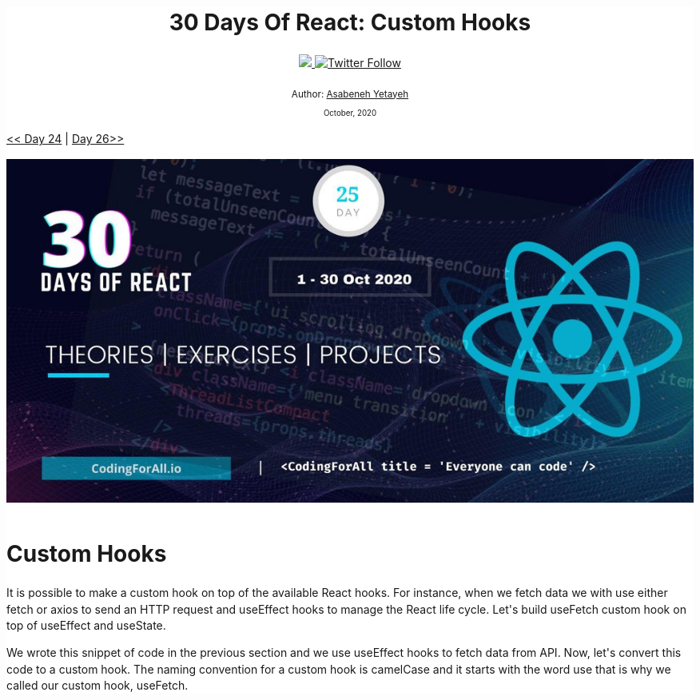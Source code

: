 <div align="center">
  <h1> 30 Days Of React: Custom Hooks</h1>
  <a class="header-badge" target="_blank" href="https://www.linkedin.com/in/asabeneh/">
  <img src="https://img.shields.io/badge/style--5eba00.svg?label=LinkedIn&logo=linkedin&style=social">
  </a>
  <a class="header-badge" target="_blank" href="https://twitter.com/Asabeneh">
  <img alt="Twitter Follow" src="https://img.shields.io/twitter/follow/asabeneh?style=social">
  </a>

<sub>Author:
<a href="https://www.linkedin.com/in/asabeneh/" target="_blank">Asabeneh Yetayeh</a><br>
<small> October, 2020</small>
</sub>

</div>

[<< Day 24](../24_projects/24_projects.md) | [Day 26>>](../26_Context/26_context.md)

![30 Days of React banner](../images/30_days_of_react_banner_day_25.jpg)

# Custom Hooks

It is possible to make a custom hook on top of the available React hooks. For instance, when we fetch data we with use either fetch or axios to send an HTTP request and useEffect hooks to manage the React life cycle. Let's build useFetch custom hook on top of useEffect and useState.

We wrote this snippet of code in the previous section and we use useEffect hooks to fetch data from API. Now, let's convert this code to a custom hook. The naming convention for a custom hook is camelCase and it starts with the word use that is why we called our custom hook, useFetch.
